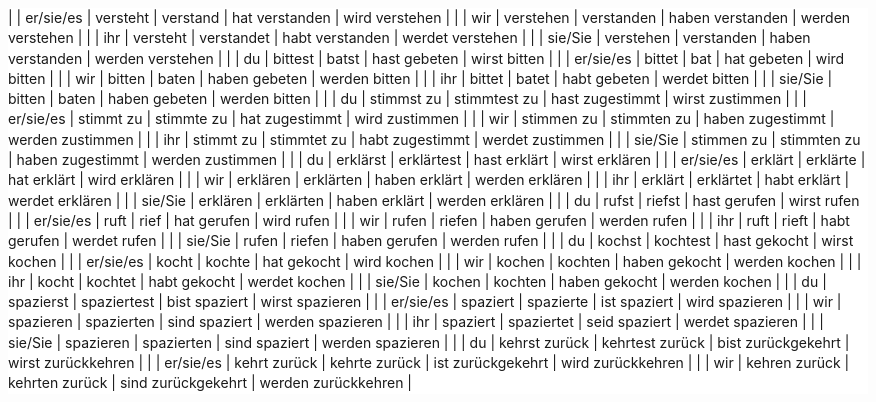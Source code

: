 | | er/sie/es | versteht | verstand | hat verstanden | wird verstehen |
| | wir | verstehen | verstanden | haben verstanden | werden verstehen |
| | ihr | versteht | verstandet | habt verstanden | werdet verstehen |
| | sie/Sie | verstehen | verstanden | haben verstanden | werden verstehen |
| | du | bittest | batst | hast gebeten | wirst bitten |
| | er/sie/es | bittet | bat | hat gebeten | wird bitten |
| | wir | bitten | baten | haben gebeten | werden bitten |
| | ihr | bittet | batet | habt gebeten | werdet bitten |
| | sie/Sie | bitten | baten | haben gebeten | werden bitten |
| | du | stimmst zu | stimmtest zu | hast zugestimmt | wirst zustimmen |
| | er/sie/es | stimmt zu | stimmte zu | hat zugestimmt | wird zustimmen |
| | wir | stimmen zu | stimmten zu | haben zugestimmt | werden zustimmen |
| | ihr | stimmt zu | stimmtet zu | habt zugestimmt | werdet zustimmen |
| | sie/Sie | stimmen zu | stimmten zu | haben zugestimmt | werden zustimmen |
| | du | erklärst | erklärtest | hast erklärt | wirst erklären |
| | er/sie/es | erklärt | erklärte | hat erklärt | wird erklären |
| | wir | erklären | erklärten | haben erklärt | werden erklären |
| | ihr | erklärt | erklärtet | habt erklärt | werdet erklären |
| | sie/Sie | erklären | erklärten | haben erklärt | werden erklären |
| | du | rufst | riefst | hast gerufen | wirst rufen |
| | er/sie/es | ruft | rief | hat gerufen | wird rufen |
| | wir | rufen | riefen | haben gerufen | werden rufen |
| | ihr | ruft | rieft | habt gerufen | werdet rufen |
| | sie/Sie | rufen | riefen | haben gerufen | werden rufen |
| | du | kochst | kochtest | hast gekocht | wirst kochen |
| | er/sie/es | kocht | kochte | hat gekocht | wird kochen |
| | wir | kochen | kochten | haben gekocht | werden kochen |
| | ihr | kocht | kochtet | habt gekocht | werdet kochen |
| | sie/Sie | kochen | kochten | haben gekocht | werden kochen |
| | du | spazierst | spaziertest | bist spaziert | wirst spazieren |
| | er/sie/es | spaziert | spazierte | ist spaziert | wird spazieren |
| | wir | spazieren | spazierten | sind spaziert | werden spazieren |
| | ihr | spaziert | spaziertet | seid spaziert | werdet spazieren |
| | sie/Sie | spazieren | spazierten | sind spaziert | werden spazieren |
| | du | kehrst zurück | kehrtest zurück | bist zurückgekehrt | wirst zurückkehren |
| | er/sie/es | kehrt zurück | kehrte zurück | ist zurückgekehrt | wird zurückkehren |
| | wir | kehren zurück | kehrten zurück | sind zurückgekehrt | werden zurückkehren |